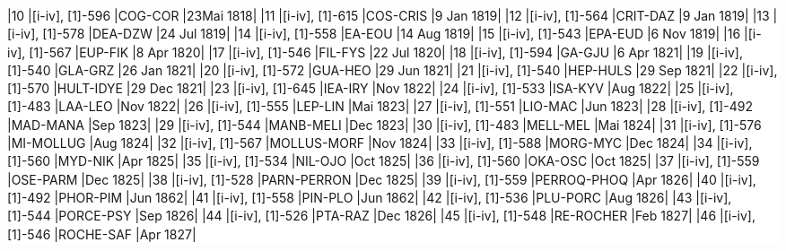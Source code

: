 |10	|\[i-iv\], \[1\]-596	|COG-COR	|23Mai 1818|
|11	|\[i-iv\], \[1\]-615	|COS-CRIS	|9 Jan 1819|
|12	|\[i-iv\], \[1\]-564	|CRIT-DAZ	|9 Jan 1819|
|13	|\[i-iv\], \[1\]-578	|DEA-DZW	|24 Jul 1819|
|14	|\[i-iv\], \[1\]-558	|EA-EOU	|14 Aug 1819|
|15	|\[i-iv\], \[1\]-543	|EPA-EUD	|6 Nov 1819|
|16	|\[i-iv\], \[1\]-567	|EUP-FIK	|8 Apr 1820|
|17	|\[i-iv\], \[1\]-546	|FIL-FYS	|22 Jul 1820|
|18	|\[i-iv\], \[1\]-594	|GA-GJU	|6 Apr 1821|
|19	|\[i-iv\], \[1\]-540	|GLA-GRZ	|26 Jan 1821|
|20	|\[i-iv\], \[1\]-572	|GUA-HEO	|29 Jun 1821|
|21	|\[i-iv\], \[1\]-540	|HEP-HULS	|29 Sep 1821|
|22	|\[i-iv\], \[1\]-570	|HULT-IDYE	|29 Dec 1821|
|23	|\[i-iv\], \[1\]-645	|IEA-IRY	|Nov 1822|
|24	|\[i-iv\], \[1\]-533	|ISA-KYV	|Aug 1822|
|25	|\[i-iv\], \[1\]-483	|LAA-LEO	|Nov 1822|
|26	|\[i-iv\], \[1\]-555	|LEP-LIN	|Mai 1823|
|27	|\[i-iv\], \[1\]-551	|LIO-MAC	|Jun 1823|
|28	|\[i-iv\], \[1\]-492	|MAD-MANA	|Sep 1823|
|29	|\[i-iv\], \[1\]-544	|MANB-MELI	|Dec 1823|
|30	|\[i-iv\], \[1\]-483	|MELL-MEL	|Mai 1824|
|31	|\[i-iv\], \[1\]-576	|MI-MOLLUG	|Aug 1824|
|32	|\[i-iv\], \[1\]-567	|MOLLUS-MORF	|Nov 1824|
|33	|\[i-iv\], \[1\]-588	|MORG-MYC	|Dec 1824|
|34	|\[i-iv\], \[1\]-560	|MYD-NIK	|Apr 1825|
|35	|\[i-iv\], \[1\]-534	|NIL-OJO	|Oct 1825|
|36	|\[i-iv\], \[1\]-560	|OKA-OSC	|Oct 1825|
|37	|\[i-iv\], \[1\]-559	|OSE-PARM	|Dec 1825|
|38	|\[i-iv\], \[1\]-528	|PARN-PERRON	|Dec 1825|
|39	|\[i-iv\], \[1\]-559	|PERROQ-PHOQ	|Apr 1826|
|40	|\[i-iv\], \[1\]-492	|PHOR-PIM	|Jun 1862|
|41	|\[i-iv\], \[1\]-558	|PIN-PLO	|Jun 1862|
|42	|\[i-iv\], \[1\]-536	|PLU-PORC	|Aug 1826|
|43	|\[i-iv\], \[1\]-544	|PORCE-PSY	|Sep 1826|
|44	|\[i-iv\], \[1\]-526	|PTA-RAZ	|Dec 1826|
|45	|\[i-iv\], \[1\]-548	|RE-ROCHER	|Feb 1827|
|46	|\[i-iv\], \[1\]-546	|ROCHE-SAF	|Apr 1827|